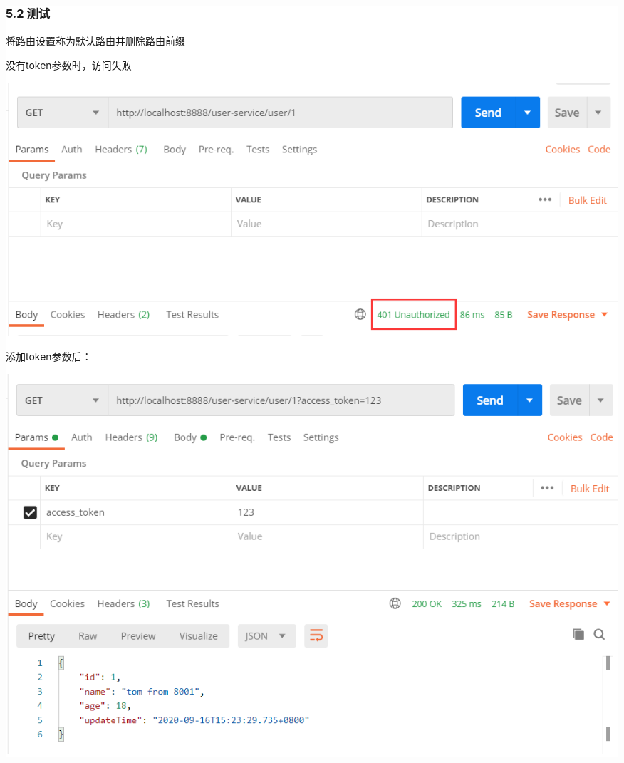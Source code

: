 ```java
```

### 5.2 测试  

将路由设置称为默认路由并删除路由前缀

没有token参数时，访问失败  

![image-20200916152130929](day04-SpringCloud.assets/image-20200916152130929.png)

添加token参数后：  

![image-20200916152356330](day04-SpringCloud.assets/image-20200916152356330.png)
